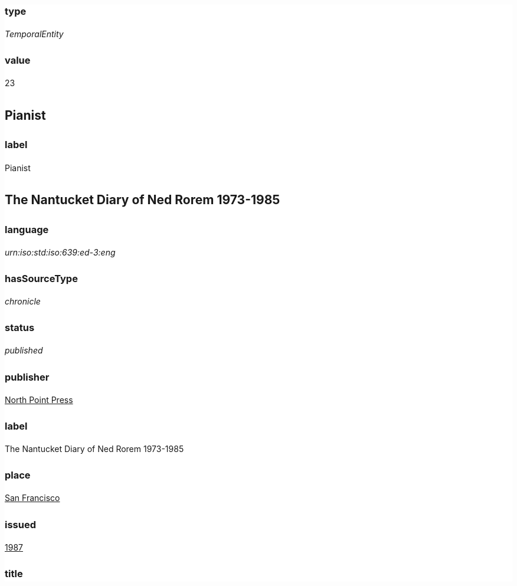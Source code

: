 ### type


*TemporalEntity*

### value


23

## Pianist

### label


Pianist

## The Nantucket Diary of Ned Rorem 1973-1985

### language


*urn:iso:std:iso:639:ed-3:eng*

### hasSourceType


*chronicle*

### status


*published*

### publisher


[North Point Press](#North-Point-Press)

### label


The Nantucket Diary of Ned Rorem 1973-1985

### place


[San Francisco](#San-Francisco)

### issued


[1987](#1987)

### title
